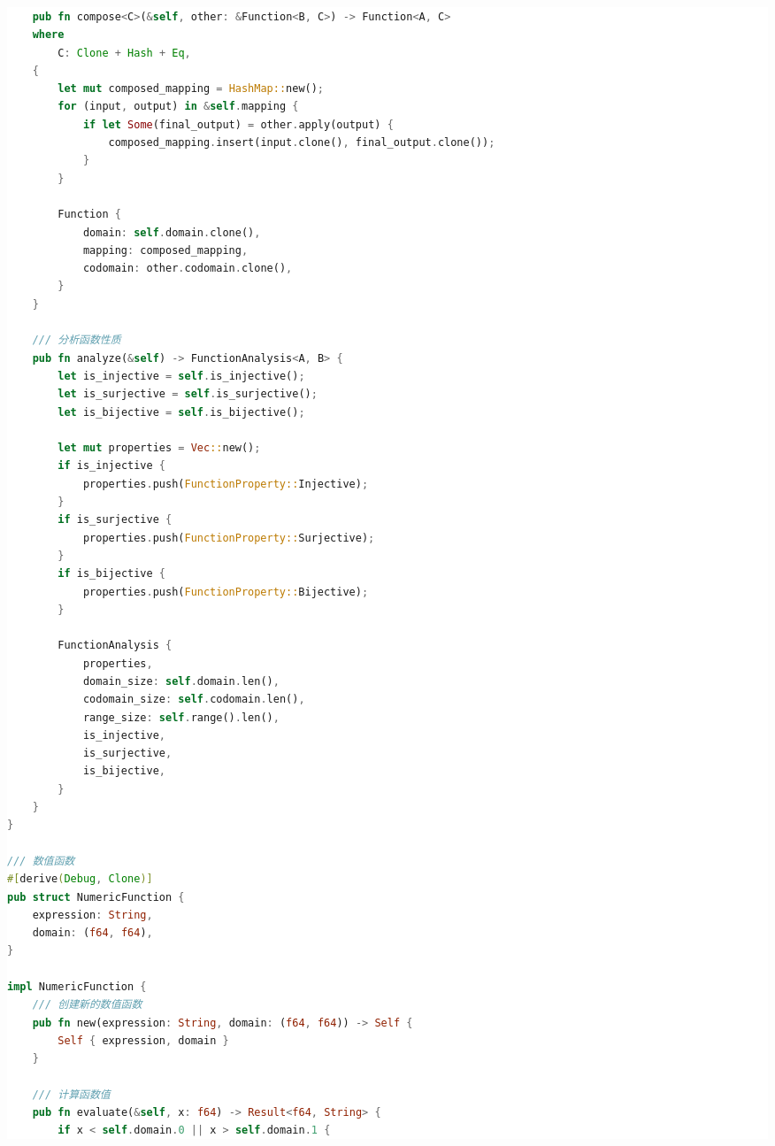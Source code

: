 ```rust
    pub fn compose<C>(&self, other: &Function<B, C>) -> Function<A, C>
    where
        C: Clone + Hash + Eq,
    {
        let mut composed_mapping = HashMap::new();
        for (input, output) in &self.mapping {
            if let Some(final_output) = other.apply(output) {
                composed_mapping.insert(input.clone(), final_output.clone());
            }
        }
        
        Function {
            domain: self.domain.clone(),
            mapping: composed_mapping,
            codomain: other.codomain.clone(),
        }
    }
    
    /// 分析函数性质
    pub fn analyze(&self) -> FunctionAnalysis<A, B> {
        let is_injective = self.is_injective();
        let is_surjective = self.is_surjective();
        let is_bijective = self.is_bijective();
        
        let mut properties = Vec::new();
        if is_injective {
            properties.push(FunctionProperty::Injective);
        }
        if is_surjective {
            properties.push(FunctionProperty::Surjective);
        }
        if is_bijective {
            properties.push(FunctionProperty::Bijective);
        }
        
        FunctionAnalysis {
            properties,
            domain_size: self.domain.len(),
            codomain_size: self.codomain.len(),
            range_size: self.range().len(),
            is_injective,
            is_surjective,
            is_bijective,
        }
    }
}

/// 数值函数
#[derive(Debug, Clone)]
pub struct NumericFunction {
    expression: String,
    domain: (f64, f64),
}

impl NumericFunction {
    /// 创建新的数值函数
    pub fn new(expression: String, domain: (f64, f64)) -> Self {
        Self { expression, domain }
    }
    
    /// 计算函数值
    pub fn evaluate(&self, x: f64) -> Result<f64, String> {
        if x < self.domain.0 || x > self.domain.1 {
```